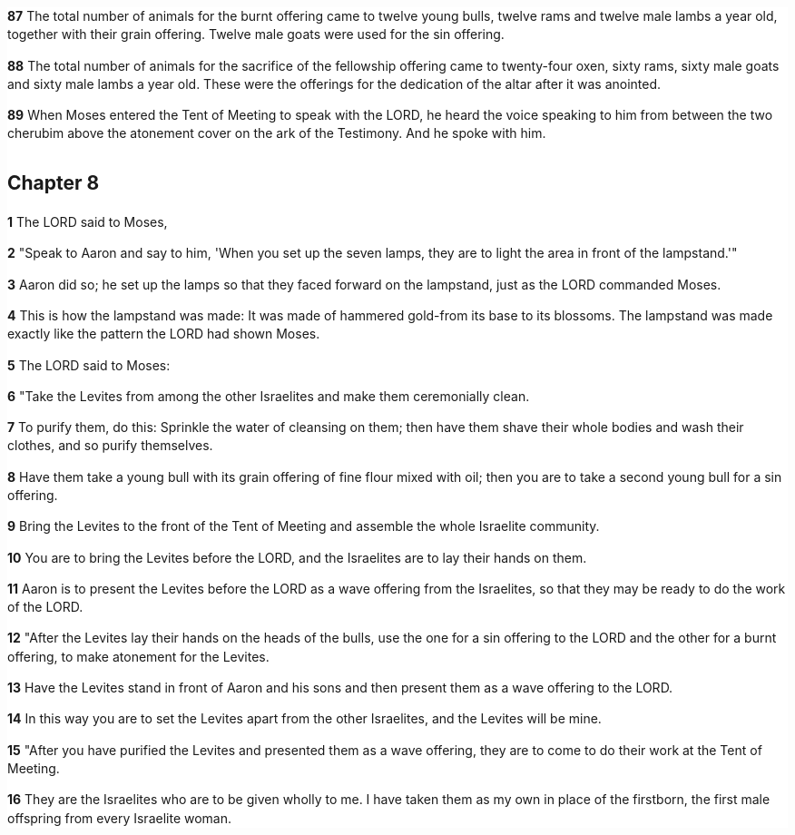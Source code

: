 **87** The total number of animals for the burnt offering came to twelve young bulls, twelve rams and twelve male lambs a year old, together with their grain offering. Twelve male goats were used for the sin offering.

**88** The total number of animals for the sacrifice of the fellowship offering came to twenty-four oxen, sixty rams, sixty male goats and sixty male lambs a year old. These were the offerings for the dedication of the altar after it was anointed.

**89** When Moses entered the Tent of Meeting to speak with the LORD, he heard the voice speaking to him from between the two cherubim above the atonement cover on the ark of the Testimony. And he spoke with him.

## Chapter 8

**1** The LORD said to Moses,

**2** "Speak to Aaron and say to him, 'When you set up the seven lamps, they are to light the area in front of the lampstand.'"

**3** Aaron did so; he set up the lamps so that they faced forward on the lampstand, just as the LORD commanded Moses.

**4** This is how the lampstand was made: It was made of hammered gold-from its base to its blossoms. The lampstand was made exactly like the pattern the LORD had shown Moses.

**5** The LORD said to Moses:

**6** "Take the Levites from among the other Israelites and make them ceremonially clean.

**7** To purify them, do this: Sprinkle the water of cleansing on them; then have them shave their whole bodies and wash their clothes, and so purify themselves.

**8** Have them take a young bull with its grain offering of fine flour mixed with oil; then you are to take a second young bull for a sin offering.

**9** Bring the Levites to the front of the Tent of Meeting and assemble the whole Israelite community.

**10** You are to bring the Levites before the LORD, and the Israelites are to lay their hands on them.

**11** Aaron is to present the Levites before the LORD as a wave offering from the Israelites, so that they may be ready to do the work of the LORD.

**12** "After the Levites lay their hands on the heads of the bulls, use the one for a sin offering to the LORD and the other for a burnt offering, to make atonement for the Levites.

**13** Have the Levites stand in front of Aaron and his sons and then present them as a wave offering to the LORD.

**14** In this way you are to set the Levites apart from the other Israelites, and the Levites will be mine.

**15** "After you have purified the Levites and presented them as a wave offering, they are to come to do their work at the Tent of Meeting.

**16** They are the Israelites who are to be given wholly to me. I have taken them as my own in place of the firstborn, the first male offspring from every Israelite woman.
